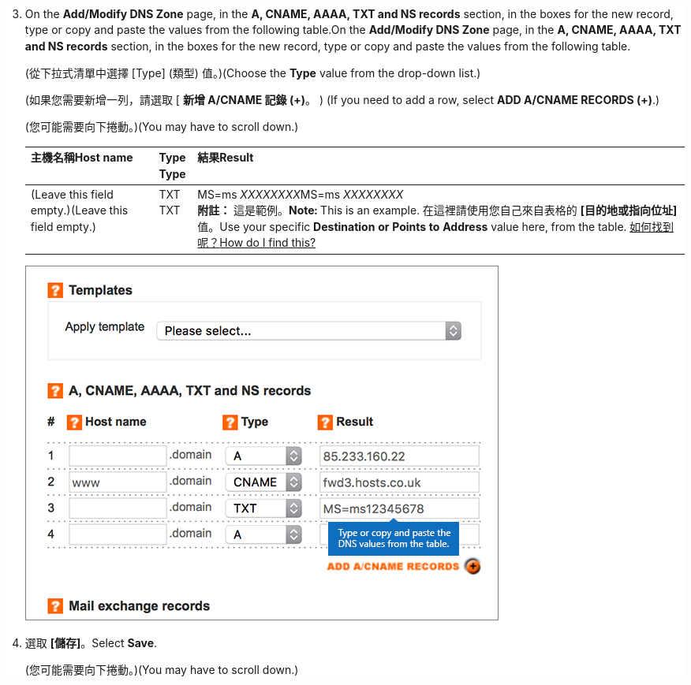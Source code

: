 3. <span data-ttu-id="05bef-128">On the **Add/Modify DNS Zone** page, in the **A, CNAME, AAAA, TXT and NS records** section, in the boxes for the new record, type or copy and paste the values from the following table.</span><span class="sxs-lookup"><span data-stu-id="05bef-128">On the **Add/Modify DNS Zone** page, in the **A, CNAME, AAAA, TXT and NS records** section, in the boxes for the new record, type or copy and paste the values from the following table.</span></span> 
    
    <span data-ttu-id="05bef-129">(從下拉式清單中選擇 [Type] (類型) 值。)</span><span class="sxs-lookup"><span data-stu-id="05bef-129">(Choose the **Type** value from the drop-down list.)</span></span> 
    
    <span data-ttu-id="05bef-130"> (如果您需要新增一列，請選取 [ **新增 A/CNAME 記錄 (+)**。 ) </span><span class="sxs-lookup"><span data-stu-id="05bef-130">(If you need to add a row, select **ADD A/CNAME RECORDS (+)**.)</span></span>
    
    <span data-ttu-id="05bef-131">(您可能需要向下捲動。)</span><span class="sxs-lookup"><span data-stu-id="05bef-131">(You may have to scroll down.)</span></span>
    
    |<span data-ttu-id="05bef-132">**主機名稱**</span><span class="sxs-lookup"><span data-stu-id="05bef-132">**Host name**</span></span>|<span data-ttu-id="05bef-133">**Type**</span><span class="sxs-lookup"><span data-stu-id="05bef-133">**Type**</span></span>|<span data-ttu-id="05bef-134">**結果**</span><span class="sxs-lookup"><span data-stu-id="05bef-134">**Result**</span></span>|
    |:-----|:-----|:-----|
    |<span data-ttu-id="05bef-135">(Leave this field empty.)</span><span class="sxs-lookup"><span data-stu-id="05bef-135">(Leave this field empty.)</span></span>  <br/> |<span data-ttu-id="05bef-136">TXT</span><span class="sxs-lookup"><span data-stu-id="05bef-136">TXT</span></span>  <br/> |<span data-ttu-id="05bef-137">MS=ms *XXXXXXXX*</span><span class="sxs-lookup"><span data-stu-id="05bef-137">MS=ms *XXXXXXXX*</span></span>  <br/> <span data-ttu-id="05bef-138">**附註：** 這是範例。</span><span class="sxs-lookup"><span data-stu-id="05bef-138">**Note:** This is an example.</span></span> <span data-ttu-id="05bef-139">在這裡請使用您自己來自表格的 **[目的地或指向位址]** 值。</span><span class="sxs-lookup"><span data-stu-id="05bef-139">Use your specific **Destination or Points to Address** value here, from the table.</span></span>           [<span data-ttu-id="05bef-140">如何找到呢？</span><span class="sxs-lookup"><span data-stu-id="05bef-140">How do I find this?</span></span>](../get-help-with-domains/information-for-dns-records.md)          |
   
    ![在 [Add/Modify DNS 區域] 頁面上輸入值](../../media/22326005-de95-464d-8e33-08ea31a89b2d.png)
  
4. <span data-ttu-id="05bef-142">選取 **[儲存]**。</span><span class="sxs-lookup"><span data-stu-id="05bef-142">Select **Save**.</span></span>
    
    <span data-ttu-id="05bef-143">(您可能需要向下捲動。)</span><span class="sxs-lookup"><span data-stu-id="05bef-143">(You may have to scroll down.)</span></span>
    